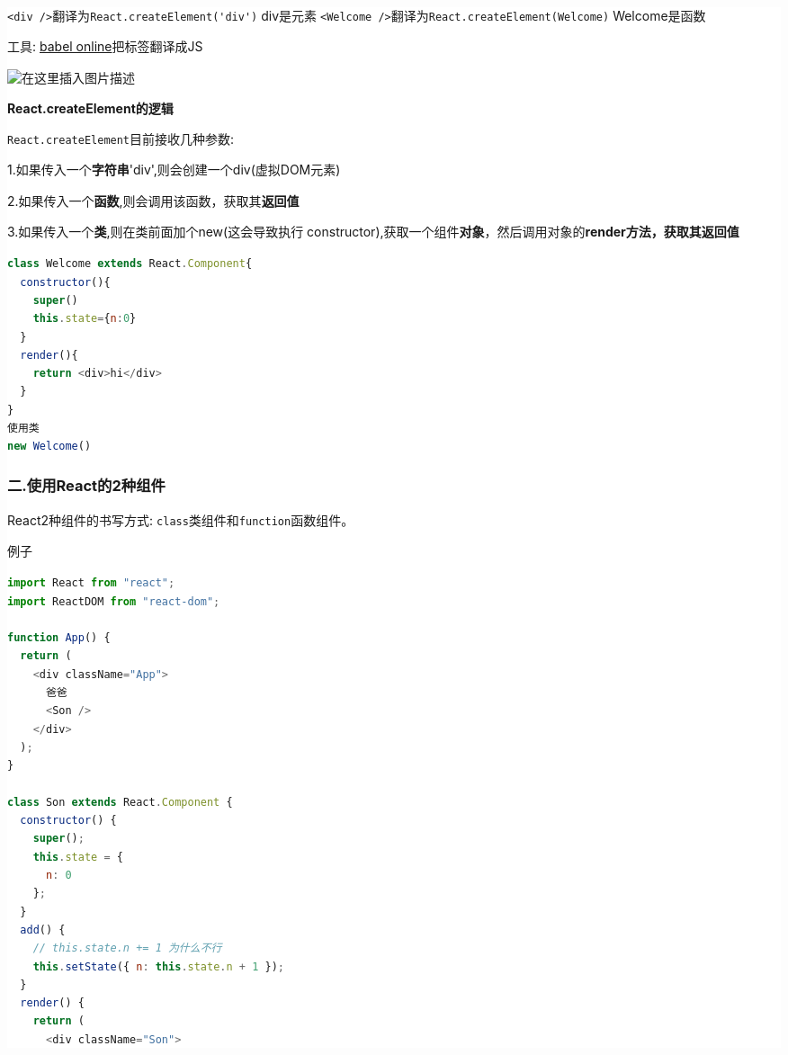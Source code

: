 `<div />`翻译为`React.createElement('div')` div是元素
`<Welcome />`翻译为`React.createElement(Welcome)` Welcome是函数

工具: [babel online](https://babeljs.io/repl#?browsers=&build=&builtIns=false&corejs=3.21&spec=false&loose=false&code_lz=DwEwlgbgBAxgNgQwM5IHIILYFMC8AiAJyxDwD4A7YAenAlKA&debug=false&forceAllTransforms=false&shippedProposals=false&circleciRepo=&evaluate=false&fileSize=false&timeTravel=false&sourceType=module&lineWrap=true&presets=es2015%2Creact%2Cstage-2&prettier=false&targets=&version=7.17.9&externalPlugins=&assumptions=%7B%7D)把标签翻译成JS

![在这里插入图片描述](https://p3-juejin.byteimg.com/tos-cn-i-k3u1fbpfcp/6263c53ee4e4492ab29e6af62287da5d~tplv-k3u1fbpfcp-zoom-1.image)

 **React.createElement的逻辑**
 
`React.createElement`目前接收几种参数:

1.如果传入一个**字符串**'div',则会创建一个div(虚拟DOM元素)

2.如果传入一个**函数**,则会调用该函数，获取其**返回值**

3.如果传入一个**类**,则在类前面加个new(这会导致执行
constructor),获取一个组件**对象**，然后调用对象的**render方法，获取其返回值**

```js
class Welcome extends React.Component{ 
  constructor(){
    super()
    this.state={n:0}
  }
  render(){
    return <div>hi</div>
  }
}
使用类
new Welcome()
```

### 二.使用React的2种组件 
React2种组件的书写方式: `class`类组件和`function`函数组件。

例子
```js
import React from "react";
import ReactDOM from "react-dom";

function App() { 
  return ( 
    <div className="App"> 
      爸爸
      <Son /> 
    </div>
  );
}

class Son extends React.Component { 
  constructor() { 
    super(); 
    this.state = { 
      n: 0
    };
  }
  add() {
    // this.state.n += 1 为什么不行
    this.setState({ n: this.state.n + 1 }); 
  }
  render() {
    return ( 
      <div className="Son">
```